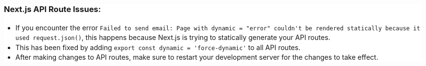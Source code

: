 ### Next.js API Route Issues:
- If you encounter the error `Failed to send email: Page with dynamic = "error" couldn't be rendered statically because it used request.json()`, this happens because Next.js is trying to statically generate your API routes. 
- This has been fixed by adding `export const dynamic = 'force-dynamic'` to all API routes. 
- After making changes to API routes, make sure to restart your development server for the changes to take effect. 
